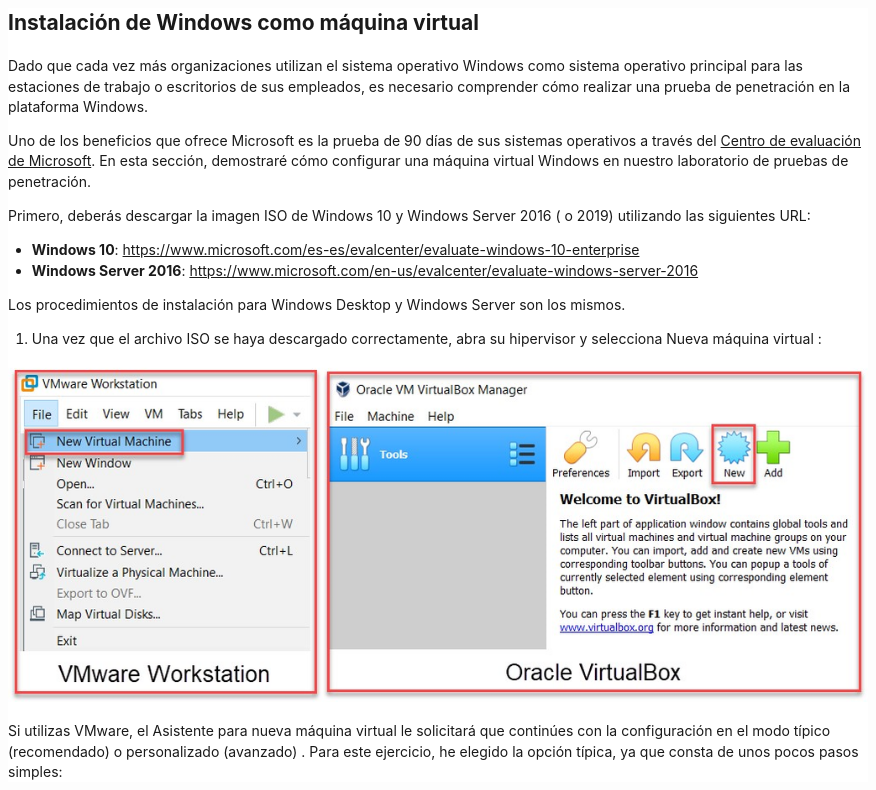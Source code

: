 ## Instalación de Windows como máquina virtual

Dado que cada vez más organizaciones utilizan el sistema operativo Windows como sistema operativo principal para las estaciones de trabajo o escritorios de sus empleados, es necesario comprender cómo realizar una prueba de penetración en la plataforma Windows.

Uno de los beneficios que ofrece Microsoft es la prueba de 90 días de sus sistemas operativos a través del [Centro de evaluación de Microsoft](https://www.microsoft.com/es-es/evalcenter/). En esta sección, demostraré cómo configurar una máquina virtual Windows en nuestro laboratorio de pruebas de penetración.

Primero, deberás descargar la imagen ISO de Windows 10 y Windows Server 2016 ( o 2019) utilizando las siguientes URL: 
- **Windows 10**: https://www.microsoft.com/es-es/evalcenter/evaluate-windows-10-enterprise
- **Windows Server 2016**: https://www.microsoft.com/en-us/evalcenter/evaluate-windows-server-2016

Los procedimientos de instalación para Windows Desktop y Windows Server son los mismos.

1. Una vez que el archivo ISO se haya descargado correctamente, abra su hipervisor y selecciona Nueva máquina virtual :

![img](./assets/66d4c81c-6fce-4b95-8167-e9a69d632304.webp)



Si utilizas VMware, el Asistente para nueva máquina virtual le solicitará que continúes con la configuración en el modo típico (recomendado) o personalizado (avanzado) . Para este ejercicio, he elegido la opción típica, ya que consta de unos pocos pasos simples:
